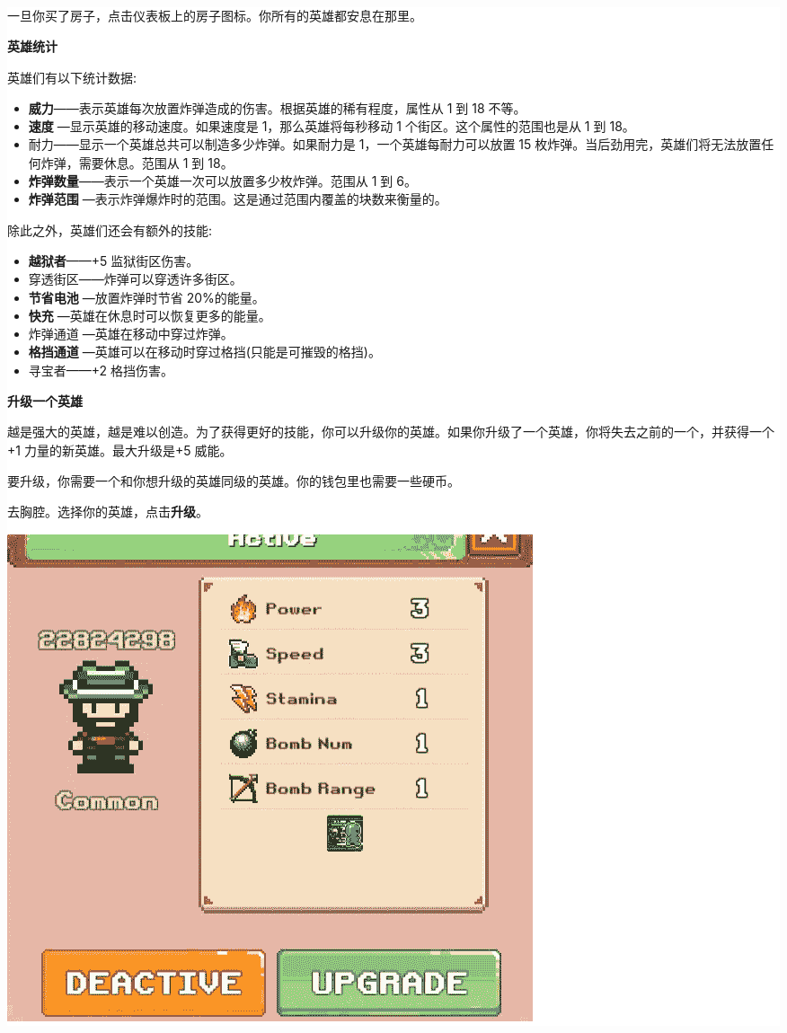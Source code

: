 一旦你买了房子，点击仪表板上的房子图标。你所有的英雄都安息在那里。

**英雄统计**

英雄们有以下统计数据:

*   **威力**——表示英雄每次放置炸弹造成的伤害。根据英雄的稀有程度，属性从 1 到 18 不等。
*   **速度** —显示英雄的移动速度。如果速度是 1，那么英雄将每秒移动 1 个街区。这个属性的范围也是从 1 到 18。
*   耐力——显示一个英雄总共可以制造多少炸弹。如果耐力是 1，一个英雄每耐力可以放置 15 枚炸弹。当后劲用完，英雄们将无法放置任何炸弹，需要休息。范围从 1 到 18。
*   **炸弹数量**——表示一个英雄一次可以放置多少枚炸弹。范围从 1 到 6。
*   **炸弹范围** —表示炸弹爆炸时的范围。这是通过范围内覆盖的块数来衡量的。

除此之外，英雄们还会有额外的技能:

*   **越狱者**——+5 监狱街区伤害。
*   穿透街区——炸弹可以穿透许多街区。
*   **节省电池** —放置炸弹时节省 20%的能量。
*   **快充** —英雄在休息时可以恢复更多的能量。
*   炸弹通道 —英雄在移动中穿过炸弹。
*   **格挡通道** —英雄可以在移动时穿过格挡(只能是可摧毁的格挡)。
*   寻宝者——+2 格挡伤害。

**升级一个英雄**

越是强大的英雄，越是难以创造。为了获得更好的技能，你可以升级你的英雄。如果你升级了一个英雄，你将失去之前的一个，并获得一个+1 力量的新英雄。最大升级是+5 威能。

要升级，你需要一个和你想升级的英雄同级的英雄。你的钱包里也需要一些硬币。

去胸腔。选择你的英雄，点击**升级**。

![](img/3b89f4381b989f948a8e2664865a3a06.png)
